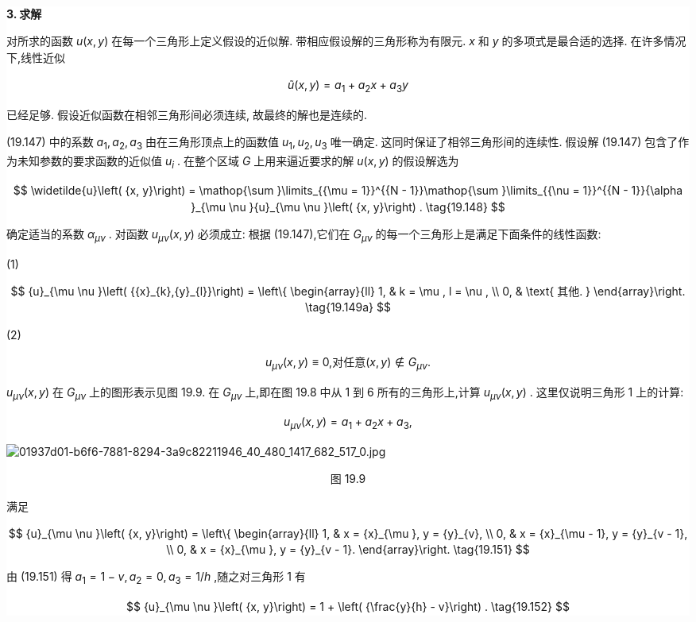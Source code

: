 **3. 求解**

对所求的函数 $u\left( {x, y}\right)$ 在每一个三角形上定义假设的近似解. 带相应假设解的三角形称为有限元. $x$ 和 $y$ 的多项式是最合适的选择. 在许多情况下,线性近似

$$
\widetilde{u}\left( {x, y}\right)  = {a}_{1} + {a}_{2}x + {a}_{3}y \tag{19.147}
$$

已经足够. 假设近似函数在相邻三角形间必须连续, 故最终的解也是连续的.

(19.147) 中的系数 ${a}_{1},{a}_{2},{a}_{3}$ 由在三角形顶点上的函数值 ${u}_{1},{u}_{2},{u}_{3}$ 唯一确定. 这同时保证了相邻三角形间的连续性. 假设解 (19.147) 包含了作为未知参数的要求函数的近似值 ${u}_{i}$ . 在整个区域 $G$ 上用来逼近要求的解 $u\left( {x, y}\right)$ 的假设解选为

$$
\widetilde{u}\left( {x, y}\right)  = \mathop{\sum }\limits_{{\mu  = 1}}^{{N - 1}}\mathop{\sum }\limits_{{\nu  = 1}}^{{N - 1}}{\alpha }_{\mu \nu }{u}_{\mu \nu }\left( {x, y}\right) . \tag{19.148}
$$

确定适当的系数 ${\alpha }_{\mu \nu }$ . 对函数 ${u}_{\mu \nu }\left( {x, y}\right)$ 必须成立: 根据 (19.147),它们在 ${G}_{\mu \nu }$ 的每一个三角形上是满足下面条件的线性函数:

(1)

$$
{u}_{\mu \nu }\left( {{x}_{k},{y}_{l}}\right)  = \left\{  \begin{array}{ll} 1, & k = \mu , l = \nu , \\  0, & \text{ 其他. } \end{array}\right.  \tag{19.149a}
$$

(2)

$$
{u}_{\mu \nu }\left( {x, y}\right)  \equiv  0\text{,对任意}\left( {x, y}\right)  \notin  {G}_{\mu \nu }\text{.} \tag{19.149b}
$$

${u}_{\mu \nu }\left( {x, y}\right)$ 在 ${G}_{\mu \nu }$ 上的图形表示见图 19.9. 在 ${G}_{\mu \nu }$ 上,即在图 19.8 中从 1 到 6 所有的三角形上,计算 ${u}_{\mu \nu }\left( {x, y}\right)$ . 这里仅说明三角形 1 上的计算:

$$
{u}_{\mu \nu }\left( {x, y}\right)  = {a}_{1} + {a}_{2}x + {a}_{3}, \tag{19.150}
$$

![01937d01-b6f6-7881-8294-3a9c82211946_40_480_1417_682_517_0.jpg](/images/01937d01-b6f6-7881-8294-3a9c82211946_40_480_1417_682_517_0.jpg)

<center>图 19.9</center>

满足

$$
{u}_{\mu \nu }\left( {x, y}\right)  = \left\{  \begin{array}{ll} 1, & x = {x}_{\mu }, y = {y}_{v}, \\  0, & x = {x}_{\mu  - 1}, y = {y}_{v - 1}, \\  0, & x = {x}_{\mu }, y = {y}_{v - 1}. \end{array}\right.  \tag{19.151}
$$

由 (19.151) 得 ${a}_{1} = 1 - v,{a}_{2} = 0,{a}_{3} = 1/h$ ,随之对三角形 1 有

$$
{u}_{\mu \nu }\left( {x, y}\right)  = 1 + \left( {\frac{y}{h} - v}\right) . \tag{19.152}
$$
